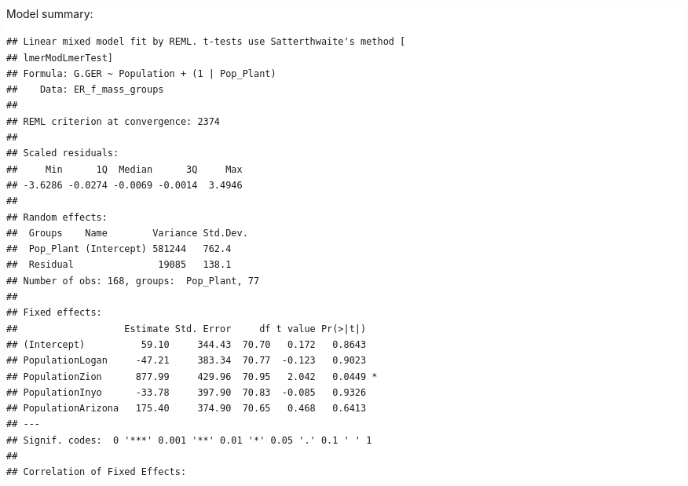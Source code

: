 Model
    summary:

    ## Linear mixed model fit by REML. t-tests use Satterthwaite's method [
    ## lmerModLmerTest]
    ## Formula: G.GER ~ Population + (1 | Pop_Plant)
    ##    Data: ER_f_mass_groups
    ## 
    ## REML criterion at convergence: 2374
    ## 
    ## Scaled residuals: 
    ##     Min      1Q  Median      3Q     Max 
    ## -3.6286 -0.0274 -0.0069 -0.0014  3.4946 
    ## 
    ## Random effects:
    ##  Groups    Name        Variance Std.Dev.
    ##  Pop_Plant (Intercept) 581244   762.4   
    ##  Residual               19085   138.1   
    ## Number of obs: 168, groups:  Pop_Plant, 77
    ## 
    ## Fixed effects:
    ##                   Estimate Std. Error     df t value Pr(>|t|)  
    ## (Intercept)          59.10     344.43  70.70   0.172   0.8643  
    ## PopulationLogan     -47.21     383.34  70.77  -0.123   0.9023  
    ## PopulationZion      877.99     429.96  70.95   2.042   0.0449 *
    ## PopulationInyo      -33.78     397.90  70.83  -0.085   0.9326  
    ## PopulationArizona   175.40     374.90  70.65   0.468   0.6413  
    ## ---
    ## Signif. codes:  0 '***' 0.001 '**' 0.01 '*' 0.05 '.' 0.1 ' ' 1
    ## 
    ## Correlation of Fixed Effects: